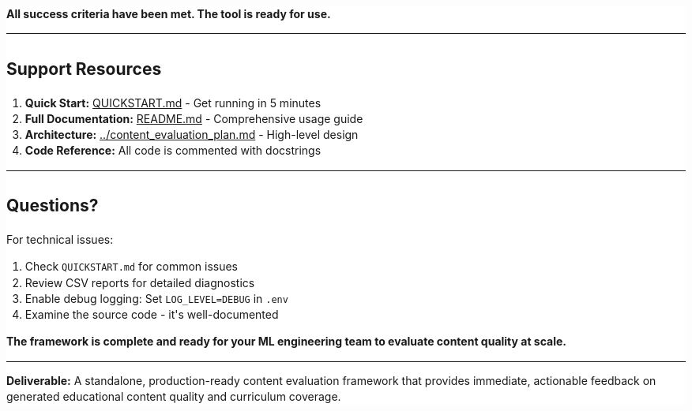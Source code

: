 **All success criteria have been met. The tool is ready for use.**

---

## Support Resources

1. **Quick Start:** [QUICKSTART.md](QUICKSTART.md) - Get running in 5 minutes
2. **Full Documentation:** [README.md](README.md) - Comprehensive usage guide
3. **Architecture:** [../content_evaluation_plan.md](../content_evaluation_plan.md) - High-level design
4. **Code Reference:** All code is commented with docstrings

---

## Questions?

For technical issues:
1. Check `QUICKSTART.md` for common issues
2. Review CSV reports for detailed diagnostics
3. Enable debug logging: Set `LOG_LEVEL=DEBUG` in `.env`
4. Examine the source code - it's well-documented

**The framework is complete and ready for your ML engineering team to evaluate content quality at scale.**

---

**Deliverable:** A standalone, production-ready content evaluation framework that provides immediate, actionable feedback on generated educational content quality and curriculum coverage.
